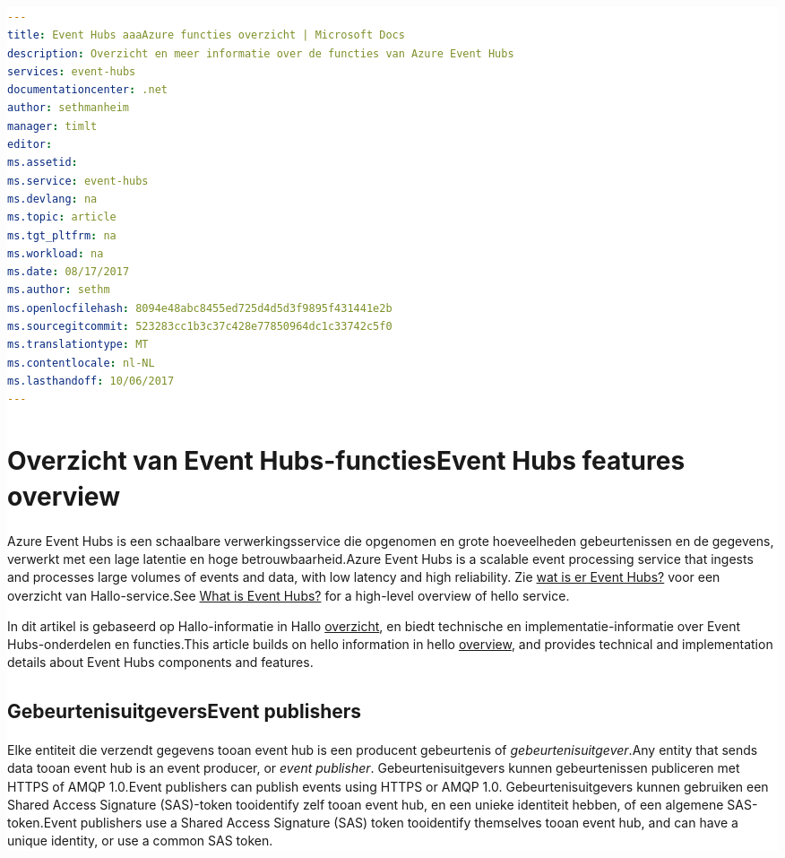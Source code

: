 ```yaml
---
title: Event Hubs aaaAzure functies overzicht | Microsoft Docs
description: Overzicht en meer informatie over de functies van Azure Event Hubs
services: event-hubs
documentationcenter: .net
author: sethmanheim
manager: timlt
editor: 
ms.assetid: 
ms.service: event-hubs
ms.devlang: na
ms.topic: article
ms.tgt_pltfrm: na
ms.workload: na
ms.date: 08/17/2017
ms.author: sethm
ms.openlocfilehash: 8094e48abc8455ed725d4d5d3f9895f431441e2b
ms.sourcegitcommit: 523283cc1b3c37c428e77850964dc1c33742c5f0
ms.translationtype: MT
ms.contentlocale: nl-NL
ms.lasthandoff: 10/06/2017
---
```

# <a name="event-hubs-features-overview"></a><span data-ttu-id="5a2a1-103">Overzicht van Event Hubs-functies</span><span class="sxs-lookup"><span data-stu-id="5a2a1-103">Event Hubs features overview</span></span>

<span data-ttu-id="5a2a1-104">Azure Event Hubs is een schaalbare verwerkingsservice die opgenomen en grote hoeveelheden gebeurtenissen en de gegevens, verwerkt met een lage latentie en hoge betrouwbaarheid.</span><span class="sxs-lookup"><span data-stu-id="5a2a1-104">Azure Event Hubs is a scalable event processing service that ingests and processes large volumes of events and data, with low latency and high reliability.</span></span> <span data-ttu-id="5a2a1-105">Zie [wat is er Event Hubs?](event-hubs-what-is-event-hubs.md) voor een overzicht van Hallo-service.</span><span class="sxs-lookup"><span data-stu-id="5a2a1-105">See [What is Event Hubs?](event-hubs-what-is-event-hubs.md) for a high-level overview of hello service.</span></span>

<span data-ttu-id="5a2a1-106">In dit artikel is gebaseerd op Hallo-informatie in Hallo [overzicht](event-hubs-what-is-event-hubs.md), en biedt technische en implementatie-informatie over Event Hubs-onderdelen en functies.</span><span class="sxs-lookup"><span data-stu-id="5a2a1-106">This article builds on hello information in hello [overview](event-hubs-what-is-event-hubs.md), and provides technical and implementation details about Event Hubs components and features.</span></span>

## <a name="event-publishers"></a><span data-ttu-id="5a2a1-107">Gebeurtenisuitgevers</span><span class="sxs-lookup"><span data-stu-id="5a2a1-107">Event publishers</span></span>

<span data-ttu-id="5a2a1-108">Elke entiteit die verzendt gegevens tooan event hub is een producent gebeurtenis of *gebeurtenisuitgever*.</span><span class="sxs-lookup"><span data-stu-id="5a2a1-108">Any entity that sends data tooan event hub is an event producer, or *event publisher*.</span></span> <span data-ttu-id="5a2a1-109">Gebeurtenisuitgevers kunnen gebeurtenissen publiceren met HTTPS of AMQP 1.0.</span><span class="sxs-lookup"><span data-stu-id="5a2a1-109">Event publishers can publish events using HTTPS or AMQP 1.0.</span></span> <span data-ttu-id="5a2a1-110">Gebeurtenisuitgevers kunnen gebruiken een Shared Access Signature (SAS)-token tooidentify zelf tooan event hub, en een unieke identiteit hebben, of een algemene SAS-token.</span><span class="sxs-lookup"><span data-stu-id="5a2a1-110">Event publishers use a Shared Access Signature (SAS) token tooidentify themselves tooan event hub, and can have a unique identity, or use a common SAS token.</span></span>
